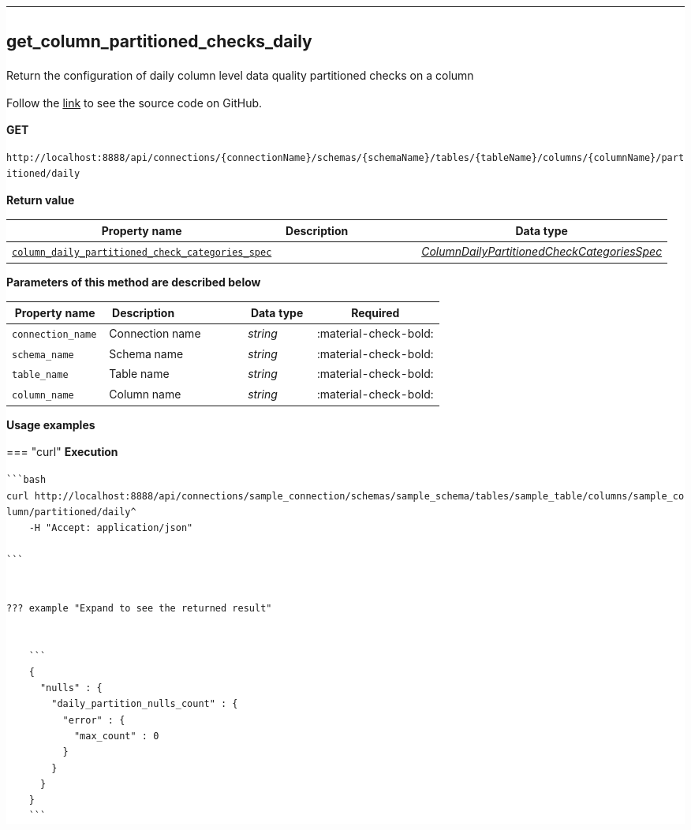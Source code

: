 

___
## get_column_partitioned_checks_daily
Return the configuration of daily column level data quality partitioned checks on a column

Follow the [link](https://github.com/dqops/dqo/blob/develop/distribution/python/dqops/client/api/columns/get_column_partitioned_checks_daily.py) to see the source code on GitHub.


**GET**
```
http://localhost:8888/api/connections/{connectionName}/schemas/{schemaName}/tables/{tableName}/columns/{columnName}/partitioned/daily
```

**Return value**

|&nbsp;Property&nbsp;name&nbsp;|&nbsp;Description&nbsp;&nbsp;&nbsp;&nbsp;&nbsp;&nbsp;&nbsp;&nbsp;&nbsp;&nbsp;&nbsp;&nbsp;&nbsp;&nbsp;&nbsp;&nbsp;&nbsp;&nbsp;&nbsp;&nbsp;&nbsp;|&nbsp;Data&nbsp;type&nbsp;|
|---------------|---------------------------------|-----------|
|<span class="no-wrap-code">[`column_daily_partitioned_check_categories_spec`](../models/columns.md#columndailypartitionedcheckcategoriesspec)</span>||*[ColumnDailyPartitionedCheckCategoriesSpec](../models/columns.md#columndailypartitionedcheckcategoriesspec)*|




**Parameters of this method are described below**

|&nbsp;Property&nbsp;name&nbsp;|&nbsp;Description&nbsp;&nbsp;&nbsp;&nbsp;&nbsp;&nbsp;&nbsp;&nbsp;&nbsp;&nbsp;&nbsp;&nbsp;&nbsp;&nbsp;&nbsp;&nbsp;&nbsp;&nbsp;&nbsp;&nbsp;&nbsp;|&nbsp;Data&nbsp;type&nbsp;|&nbsp;Required&nbsp;|
|---------------|---------------------------------|-----------|-----------------|
|<span class="no-wrap-code">`connection_name`</span>|Connection name|*string*|:material-check-bold:|
|<span class="no-wrap-code">`schema_name`</span>|Schema name|*string*|:material-check-bold:|
|<span class="no-wrap-code">`table_name`</span>|Table name|*string*|:material-check-bold:|
|<span class="no-wrap-code">`column_name`</span>|Column name|*string*|:material-check-bold:|






**Usage examples**


=== "curl"
    **Execution**

    ```bash
    curl http://localhost:8888/api/connections/sample_connection/schemas/sample_schema/tables/sample_table/columns/sample_column/partitioned/daily^
		-H "Accept: application/json"
	
    ```

    
    ??? example "Expand to see the returned result"
    
    
        ```
        {
		  "nulls" : {
		    "daily_partition_nulls_count" : {
		      "error" : {
		        "max_count" : 0
		      }
		    }
		  }
		}
        ```
    